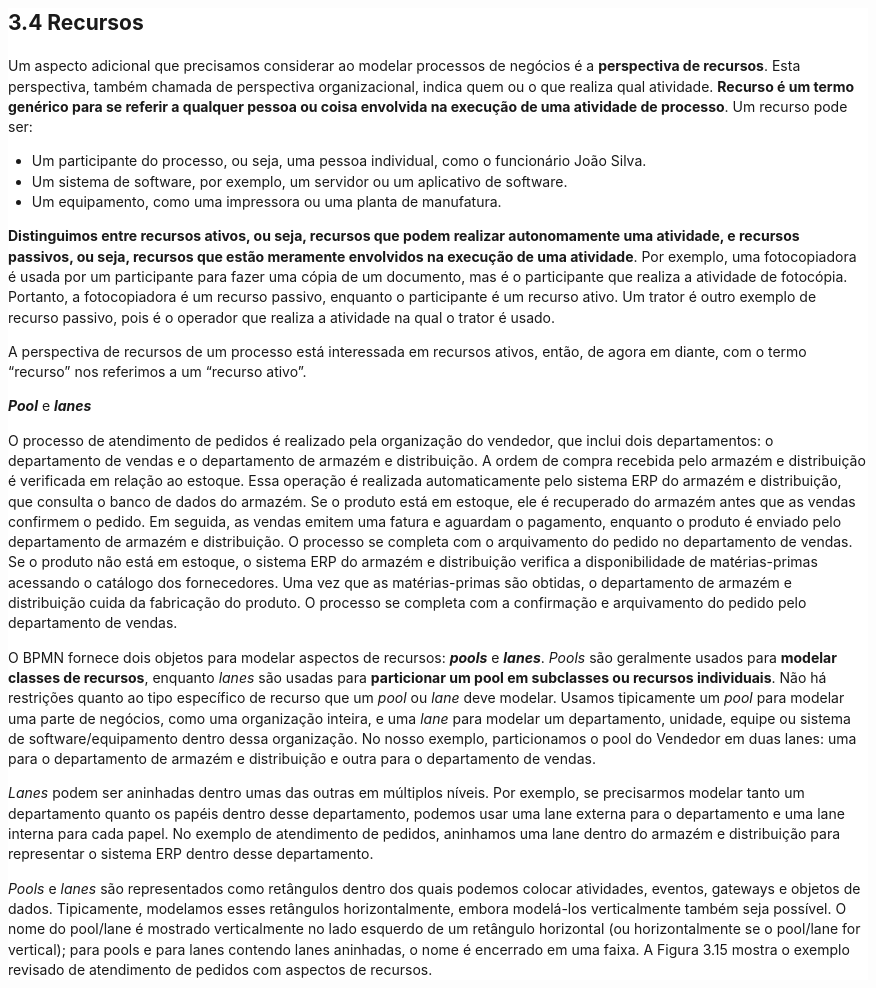 ## 3.4 Recursos

Um aspecto adicional que precisamos considerar ao modelar processos de negócios é a **perspectiva de recursos**. Esta perspectiva, também chamada de perspectiva organizacional, indica quem ou o que realiza qual atividade. **Recurso é um termo genérico para se referir a qualquer pessoa ou coisa envolvida na execução de uma atividade de processo**. Um recurso pode ser:

- Um participante do processo, ou seja, uma pessoa individual, como o funcionário João Silva.
- Um sistema de software, por exemplo, um servidor ou um aplicativo de software.
- Um equipamento, como uma impressora ou uma planta de manufatura.

**Distinguimos entre recursos ativos, ou seja, recursos que podem realizar autonomamente uma atividade, e recursos passivos, ou seja, recursos que estão meramente envolvidos na execução de uma atividade**. Por exemplo, uma fotocopiadora é usada por um participante para fazer uma cópia de um documento, mas é o participante que realiza a atividade de fotocópia. Portanto, a fotocopiadora é um recurso passivo, enquanto o participante é um recurso ativo. Um trator é outro exemplo de recurso passivo, pois é o operador que realiza a atividade na qual o trator é usado.

A perspectiva de recursos de um processo está interessada em recursos ativos, então, de agora em diante, com o termo “recurso” nos referimos a um “recurso ativo”.

***Pool*** e ***lanes***

O processo de atendimento de pedidos é realizado pela organização do vendedor, que inclui dois departamentos: o departamento de vendas e o departamento de armazém e distribuição. A ordem de compra recebida pelo armazém e distribuição é verificada em relação ao estoque. Essa operação é realizada automaticamente pelo sistema ERP do armazém e distribuição, que consulta o banco de dados do armazém. Se o produto está em estoque, ele é recuperado do armazém antes que as vendas confirmem o pedido. Em seguida, as vendas emitem uma fatura e aguardam o pagamento, enquanto o produto é enviado pelo departamento de armazém e distribuição. O processo se completa com o arquivamento do pedido no departamento de vendas. Se o produto não está em estoque, o sistema ERP do armazém e distribuição verifica a disponibilidade de matérias-primas acessando o catálogo dos fornecedores. Uma vez que as matérias-primas são obtidas, o departamento de armazém e distribuição cuida da fabricação do produto. O processo se completa com a confirmação e arquivamento do pedido pelo departamento de vendas.

O BPMN fornece dois objetos para modelar aspectos de recursos: ***pools*** e ***lanes***. *Pools* são geralmente usados para **modelar classes de recursos**, enquanto *lanes* são usadas para **particionar um pool em subclasses ou recursos individuais**. Não há restrições quanto ao tipo específico de recurso que um *pool* ou *lane* deve modelar. Usamos tipicamente um *pool* para modelar uma parte de negócios, como uma organização inteira, e uma *lane* para modelar um departamento, unidade, equipe ou sistema de software/equipamento dentro dessa organização. No nosso exemplo, particionamos o pool do Vendedor em duas lanes: uma para o departamento de armazém e distribuição e outra para o departamento de vendas.

*Lanes* podem ser aninhadas dentro umas das outras em múltiplos níveis. Por exemplo, se precisarmos modelar tanto um departamento quanto os papéis dentro desse departamento, podemos usar uma lane externa para o departamento e uma lane interna para cada papel. No exemplo de atendimento de pedidos, aninhamos uma lane dentro do armazém e distribuição para representar o sistema ERP dentro desse departamento.

*Pools* e *lanes* são representados como retângulos dentro dos quais podemos colocar atividades, eventos, gateways e objetos de dados. Tipicamente, modelamos esses retângulos horizontalmente, embora modelá-los verticalmente também seja possível. O nome do pool/lane é mostrado verticalmente no lado esquerdo de um retângulo horizontal (ou horizontalmente se o pool/lane for vertical); para pools e para lanes contendo lanes aninhadas, o nome é encerrado em uma faixa. A Figura 3.15 mostra o exemplo revisado de atendimento de pedidos com aspectos de recursos.
